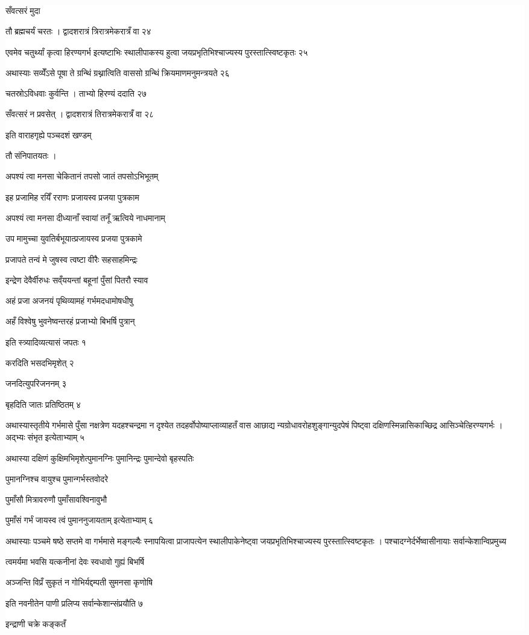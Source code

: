 सँवत्सरं मुदा  

तौ ब्रह्मचर्यं चरतः । द्वादशरात्रं त्रिरात्रमेकरात्रँ वा २४  

एवमेव चतुर्थ्यां कृत्वा हिरण्यगर्भ इत्यष्टाभिः स्थालीपाकस्य हुत्वा जयप्रभृतिभिश्चाज्यस्य पुरस्तात्स्विष्टकृतः २५  

अथास्याः सव्येँऽसे पूषा ते ग्रन्थिं ग्रथ्नात्विति वाससो ग्रन्थिं क्रियमाणमनुमन्त्रयते २६  

चतस्रोऽविधवाः कुर्वन्ति । ताभ्यो हिरण्यं ददाति २७  

सँवत्सरं न प्रवसेत् । द्वादशरात्रं तिरात्रमेकरात्रँ वा २८

इति वाराहगृह्ये पञ्चदशं खण्डम्



तौ संनिपातयतः ।  

अपश्यं त्वा मनसा चेकितानं तपसो जातं तपसोऽभिभूतम्  

इह प्रजामिह रयिँ रराणः प्रजायस्व प्रजया पुत्रकाम  

अपश्यं त्वा मनसा दीध्यानाँ स्वायां तनूँ ऋत्विये नाधमानाम्  

उप मामुच्चा युवतिर्बभूयात्प्रजायस्व प्रजया पुत्रकामे  

प्रजापते तन्वं मे जुषस्व त्वष्टा वीरैः सहसाहमिन्द्रः  

इन्द्रेण देवैर्वीरुधः सव्ँययन्तां बहूनां पुँसां पितरौ स्याव  

अहं प्रजा अजनयं पृथिव्यामहं गर्भमदधामोषधीषु  

अहँ विश्वेषु भुवनेष्वन्तरहं प्रजाभ्यो बिभर्षि पुत्रान्  

इति स्त्र्यादिव्यत्यासं जपतः १  

करदिति भसदभिमृशेत् २  

जनदित्युपरिजननम् ३  

बृहदिति जातः प्रतिष्ठितम् ४  

अथास्यास्तृतीये गर्भमासे पुँसा नक्षत्रेण यदहश्चन्द्रमा न दृश्येत तदहर्वोपोष्याप्लाव्याहतँ वास आछाद्य न्यग्रोधावरोहशुङ्गान्युदपेषं पिष्ट्वा दक्षिणस्मिन्नासिकाच्छिद्र आसिञ्चेत्हिरण्यगर्भः । अद्भ्यः संभृत इत्येताभ्याम् ५  

अथास्या दक्षिणं कुक्षिमभिमृशेत्पुमानग्निः पुमानिन्द्रः पुमान्देवो बृहस्पतिः  

पुमानग्निश्च वायुश्च पुमान्गर्भस्तवोदरे  

पुमाँसौ मित्रावरुणौ पुमाँसावश्विनावुभौ  

पुमाँसं गर्भं जायस्व त्वं पुमाननुजायताम् इत्येताभ्याम् ६  

अथास्याः पञ्चमे षष्ठे सप्तमे वा गर्भमासे मङ्गल्यैः स्नापयित्वा प्राजापत्येन स्थालीपाकेनेष्ट्वा जयप्रभृतिभिश्चाज्यस्य पुरस्तात्स्विष्टकृतः । पश्चादग्नेर्दर्भेष्वासीनायाः सर्वान्केशान्विप्रमुच्य  

त्वमर्यमा भवसि यत्कनीनां देवः स्वधावो गुह्यं बिभर्षि  

अञ्जन्ति विप्रँ सुकृतं न गोभिर्यद्दम्पती सुमनसा कृणोषि  

इति नवनीतेन पाणी प्रलिप्य सर्वान्केशान्संप्रयौति ७  

इन्द्राणी चक्रे कङ्कतँ  
